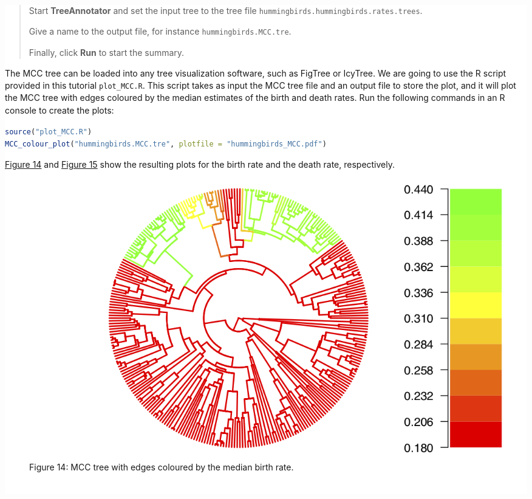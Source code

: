 > Start **TreeAnnotator** and set the input tree to the tree file `hummingbirds.hummingbirds.rates.trees`.
> 
> Give a name to the output file, for instance `hummingbirds.MCC.tre`.
>
> Finally, click **Run** to start the summary.

The MCC tree can be loaded into any tree visualization software, such as FigTree or IcyTree. We are going to use the R script provided in this tutorial `plot_MCC.R`. This script takes as input the MCC tree file and an output file to store the plot, and it will plot the MCC tree with edges coloured by the median estimates of the birth and death rates.
Run the following commands in an R console to create the plots:

```R
source("plot_MCC.R")
MCC_colour_plot("hummingbirds.MCC.tre", plotfile = "hummingbirds_MCC.pdf")
```

[Figure 14](#mcc_birth) and [Figure 15](#mcc_death) show the resulting plots for the birth rate and the death rate, respectively.

<figure>
	<a id="mcc_birth"></a>
	<img src="figures/mcc_birth.png" alt="">
	<figcaption>Figure 14: MCC tree with edges coloured by the median birth rate.</figcaption>
</figure>
<br>
